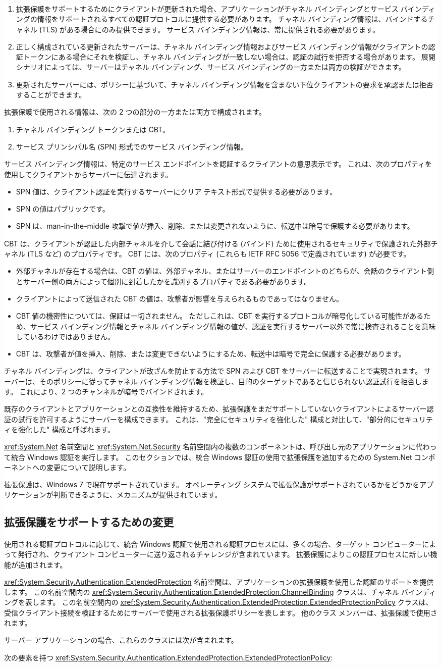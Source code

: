 1.  拡張保護をサポートするためにクライアントが更新された場合、アプリケーションがチャネル バインディングとサービス バインディングの情報をサポートされるすべての認証プロトコルに提供する必要があります。 チャネル バインディング情報は、バインドするチャネル (TLS) がある場合にのみ提供できます。 サービス バインディング情報は、常に提供される必要があります。  
  
2.  正しく構成されている更新されたサーバーは、チャネル バインディング情報およびサービス バインディング情報がクライアントの認証トークンにある場合にそれを検証し、チャネル バインディングが一致しない場合は、認証の試行を拒否する場合があります。 展開シナリオによっては、サーバーはチャネル バインディング、サービス バインディングの一方または両方の検証ができます。  
  
3.  更新されたサーバーには、ポリシーに基づいて、チャネル バインディング情報を含まない下位クライアントの要求を承認または拒否することができます。  
  
 拡張保護で使用される情報は、次の 2 つの部分の一方または両方で構成されます。  
  
1.  チャネル バインディング トークンまたは CBT。  
  
2.  サービス プリンシパル名 (SPN) 形式でのサービス バインディング情報。  
  
 サービス バインディング情報は、特定のサービス エンドポイントを認証するクライアントの意思表示です。 これは、次のプロパティを使用してクライアントからサーバーに伝達されます。  
  
-   SPN 値は、クライアント認証を実行するサーバーにクリア テキスト形式で提供する必要があります。  
  
-   SPN の値はパブリックです。  
  
-   SPN は、man-in-the-middle 攻撃で値が挿入、削除、または変更されないように、転送中は暗号で保護する必要があります。  
  
 CBT は、クライアントが認証した内部チャネルを介して会話に結び付ける (バインド) ために使用されるセキュリティで保護された外部チャネル (TLS など) のプロパティです。 CBT には、次のプロパティ (これらも IETF RFC 5056 で定義されています) が必要です。  
  
-   外部チャネルが存在する場合は、CBT の値は、外部チャネル、またはサーバーのエンドポイントのどちらが、会話のクライアント側とサーバー側の両方によって個別に到着したかを識別するプロパティである必要があります。  
  
-   クライアントによって送信された CBT の値は、攻撃者が影響を与えられるものであってはなりません。  
  
-   CBT 値の機密性については、保証は一切されません。 ただしこれは、CBT を実行するプロトコルが暗号化している可能性があるため、サービス バインディング情報とチャネル バインディング情報の値が、認証を実行するサーバー以外で常に検査されることを意味しているわけではありません。  
  
-   CBT は、攻撃者が値を挿入、削除、または変更できないようにするため、転送中は暗号で完全に保護する必要があります。  
  
 チャネル バインディングは、クライアントが改ざんを防止する方法で SPN および CBT をサーバーに転送することで実現されます。 サーバーは、そのポリシーに従ってチャネル バインディング情報を検証し、目的のターゲットであると信じられない認証試行を拒否します。 これにより、2 つのチャンネルが暗号でバインドされます。  
  
 既存のクライアントとアプリケーションとの互換性を維持するため、拡張保護をまだサポートしていないクライアントによるサーバー認証の試行を許可するようにサーバーを構成できます。 これは、"完全にセキュリティを強化した" 構成と対比して、"部分的にセキュリティを強化した" 構成と呼ばれます。  
  
 <xref:System.Net> 名前空間と <xref:System.Net.Security> 名前空間内の複数のコンポーネントは、呼び出し元のアプリケーションに代わって統合 Windows 認証を実行します。 このセクションでは、統合 Windows 認証の使用で拡張保護を追加するための System.Net コンポーネントへの変更について説明します。  
  
 拡張保護は、Windows 7 で現在サポートされています。 オペレーティング システムで拡張保護がサポートされているかをどうかをアプリケーションが判断できるように、メカニズムが提供されています。  
  
## <a name="changes-to-support-extended-protection"></a>拡張保護をサポートするための変更  
 使用される認証プロトコルに応じて、統合 Windows 認証で使用される認証プロセスには、多くの場合、ターゲット コンピューターによって発行され、クライアント コンピューターに送り返されるチャレンジが含まれています。 拡張保護によりこの認証プロセスに新しい機能が追加されます。  
  
 <xref:System.Security.Authentication.ExtendedProtection> 名前空間は、アプリケーションの拡張保護を使用した認証のサポートを提供します。 この名前空間内の <xref:System.Security.Authentication.ExtendedProtection.ChannelBinding> クラスは、チャネル バインディングを表します。 この名前空間内の <xref:System.Security.Authentication.ExtendedProtection.ExtendedProtectionPolicy> クラスは、受信クライアント接続を検証するためにサーバーで使用される拡張保護ポリシーを表します。 他のクラス メンバーは、拡張保護で使用されます。  
  
 サーバー アプリケーションの場合、これらのクラスには次が含まれます。  
  
 次の要素を持つ <xref:System.Security.Authentication.ExtendedProtection.ExtendedProtectionPolicy>:  
  
